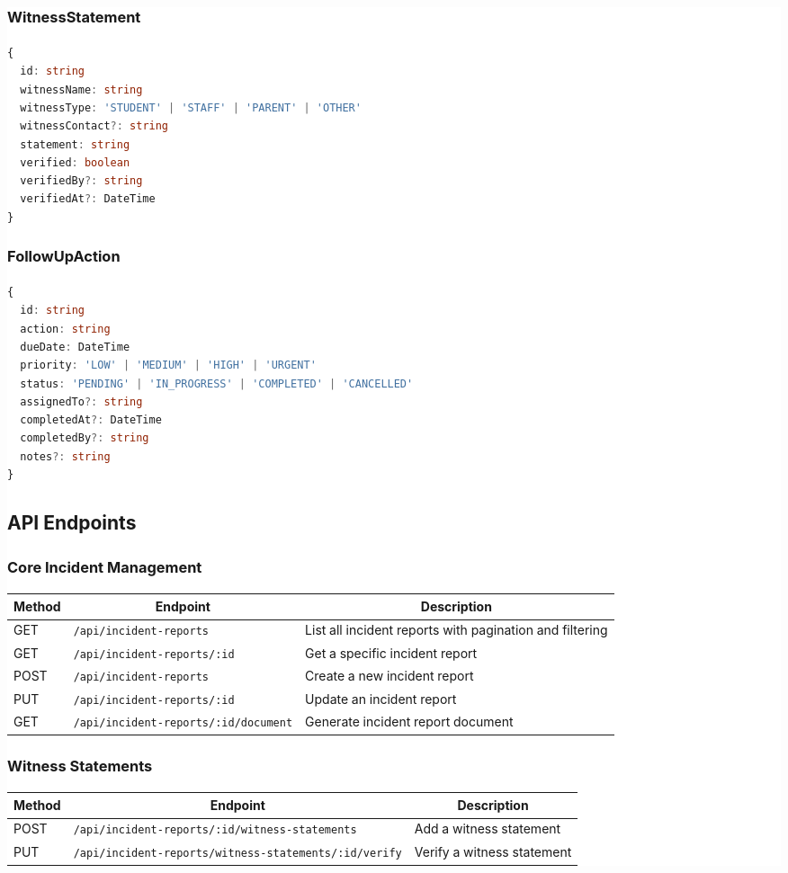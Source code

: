 ### WitnessStatement

```typescript
{
  id: string
  witnessName: string
  witnessType: 'STUDENT' | 'STAFF' | 'PARENT' | 'OTHER'
  witnessContact?: string
  statement: string
  verified: boolean
  verifiedBy?: string
  verifiedAt?: DateTime
}
```

### FollowUpAction

```typescript
{
  id: string
  action: string
  dueDate: DateTime
  priority: 'LOW' | 'MEDIUM' | 'HIGH' | 'URGENT'
  status: 'PENDING' | 'IN_PROGRESS' | 'COMPLETED' | 'CANCELLED'
  assignedTo?: string
  completedAt?: DateTime
  completedBy?: string
  notes?: string
}
```

## API Endpoints

### Core Incident Management

| Method | Endpoint | Description |
|--------|----------|-------------|
| GET | `/api/incident-reports` | List all incident reports with pagination and filtering |
| GET | `/api/incident-reports/:id` | Get a specific incident report |
| POST | `/api/incident-reports` | Create a new incident report |
| PUT | `/api/incident-reports/:id` | Update an incident report |
| GET | `/api/incident-reports/:id/document` | Generate incident report document |

### Witness Statements

| Method | Endpoint | Description |
|--------|----------|-------------|
| POST | `/api/incident-reports/:id/witness-statements` | Add a witness statement |
| PUT | `/api/incident-reports/witness-statements/:id/verify` | Verify a witness statement |
